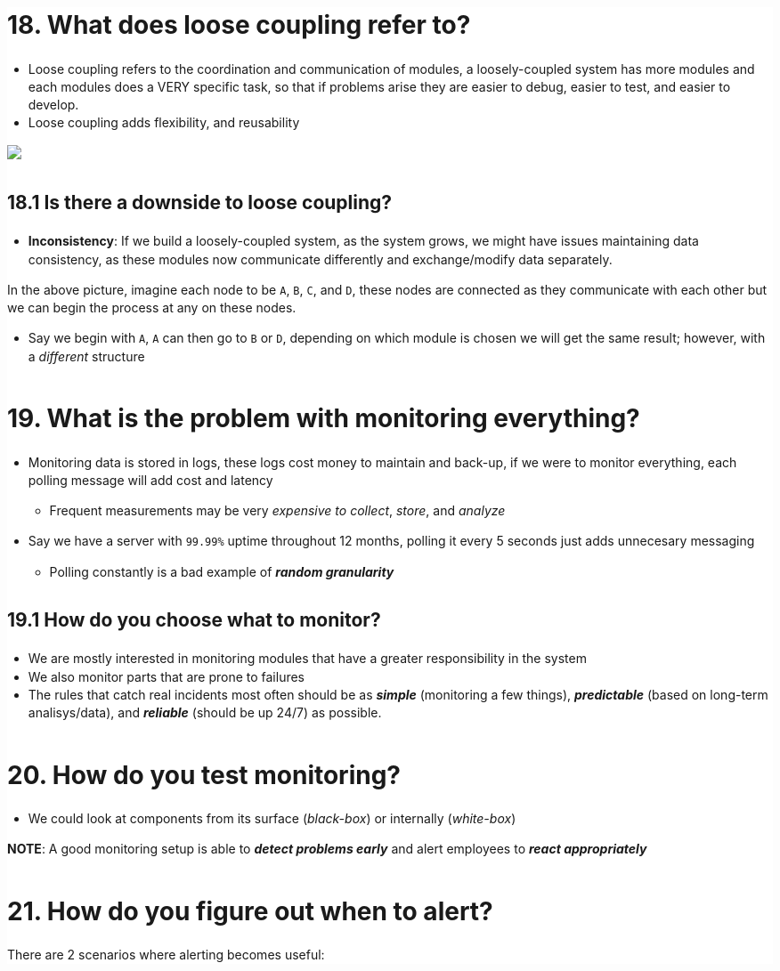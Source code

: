# 18. What does loose coupling refer to?

- Loose coupling refers to the coordination and communication of modules, a loosely-coupled system has more modules and each modules does a VERY specific task, so that if problems arise they are easier to debug, easier to test, and easier to develop.
- Loose coupling adds flexibility, and reusability

![](https://media.geeksforgeeks.org/wp-content/uploads/Untitled-28.png)

## 18.1 Is there a downside to loose coupling?

- **Inconsistency**: If we build a loosely-coupled system, as the system grows, we might have issues maintaining data consistency, as these modules now communicate differently and exchange/modify data separately.

In the above picture, imagine each node to be `A`, `B`, `C`, and `D`, these nodes are connected as they communicate with each other but we can begin the process at any on these nodes.

- Say we begin with `A`, `A` can then go to `B` or `D`, depending on which module is chosen we will get the same result; however, with a _different_ structure

# 19. What is the problem with monitoring everything?

- Monitoring data is stored in logs, these logs cost money to maintain and back-up, if we were to monitor everything, each polling message will add cost and latency
    - Frequent measurements may be very _expensive to collect_, _store_, and _analyze_

- Say we have a server with `99.99%` uptime throughout 12 months, polling it every 5 seconds just adds unnecesary messaging
    - Polling constantly is a bad example of **_random granularity_**

## 19.1 How do you choose what to monitor?

- We are mostly interested in monitoring modules that have a greater responsibility in the system
- We also monitor parts that are prone to failures
- The rules that catch real incidents most often should be as **_simple_** (monitoring a few things), **_predictable_** (based on long-term analisys/data), and **_reliable_** (should be up 24/7) as possible.

# 20. How do you test monitoring?

- We could look at components from its surface (_black-box_) or internally (_white-box_)

**NOTE**: A good monitoring setup is able to **_detect problems early_** and alert employees to **_react appropriately_**

# 21. How do you figure out when to alert?

There are 2 scenarios where alerting becomes useful:
